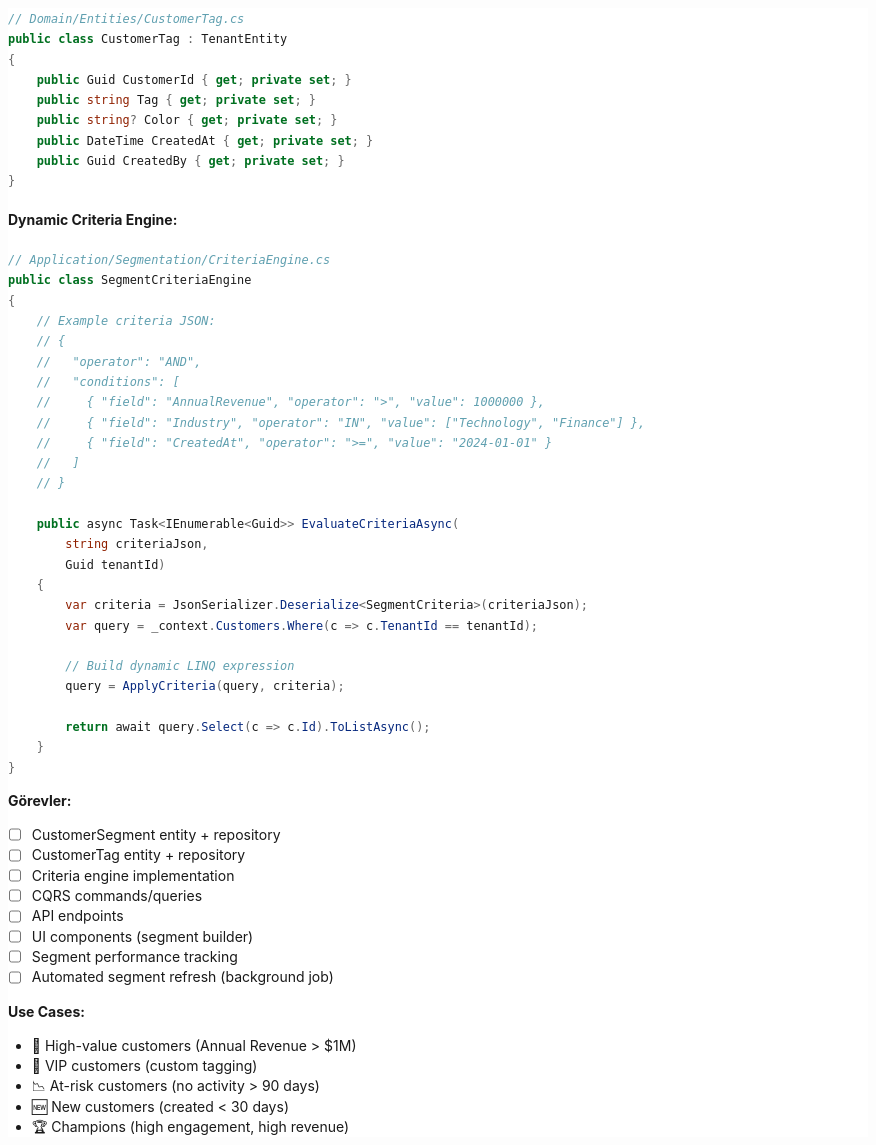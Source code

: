 ```csharp
// Domain/Entities/CustomerTag.cs
public class CustomerTag : TenantEntity
{
    public Guid CustomerId { get; private set; }
    public string Tag { get; private set; }
    public string? Color { get; private set; }
    public DateTime CreatedAt { get; private set; }
    public Guid CreatedBy { get; private set; }
}
```

#### **Dynamic Criteria Engine:**
```csharp
// Application/Segmentation/CriteriaEngine.cs
public class SegmentCriteriaEngine
{
    // Example criteria JSON:
    // {
    //   "operator": "AND",
    //   "conditions": [
    //     { "field": "AnnualRevenue", "operator": ">", "value": 1000000 },
    //     { "field": "Industry", "operator": "IN", "value": ["Technology", "Finance"] },
    //     { "field": "CreatedAt", "operator": ">=", "value": "2024-01-01" }
    //   ]
    // }

    public async Task<IEnumerable<Guid>> EvaluateCriteriaAsync(
        string criteriaJson,
        Guid tenantId)
    {
        var criteria = JsonSerializer.Deserialize<SegmentCriteria>(criteriaJson);
        var query = _context.Customers.Where(c => c.TenantId == tenantId);

        // Build dynamic LINQ expression
        query = ApplyCriteria(query, criteria);

        return await query.Select(c => c.Id).ToListAsync();
    }
}
```

**Görevler:**
- [ ] CustomerSegment entity + repository
- [ ] CustomerTag entity + repository
- [ ] Criteria engine implementation
- [ ] CQRS commands/queries
- [ ] API endpoints
- [ ] UI components (segment builder)
- [ ] Segment performance tracking
- [ ] Automated segment refresh (background job)

**Use Cases:**
- 🎯 High-value customers (Annual Revenue > $1M)
- 🌟 VIP customers (custom tagging)
- 📉 At-risk customers (no activity > 90 days)
- 🆕 New customers (created < 30 days)
- 🏆 Champions (high engagement, high revenue)
